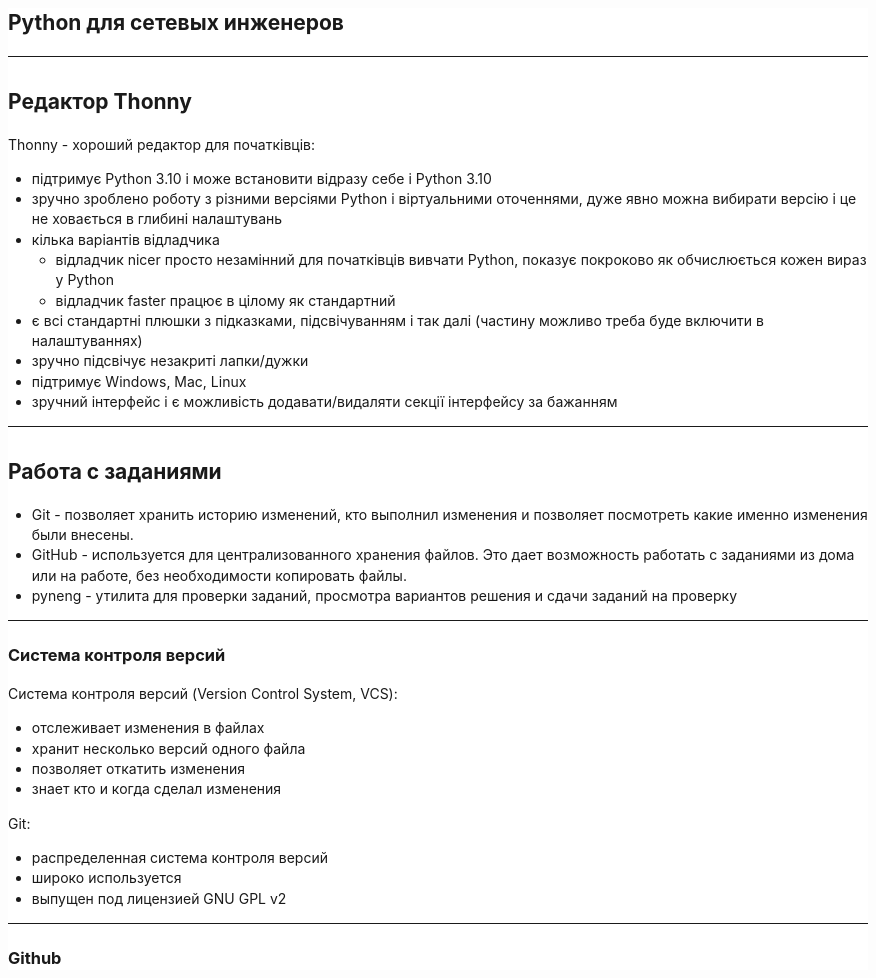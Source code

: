 ## Python для сетевых инженеров 

---


## Редактор Thonny

Thonny - хороший редактор для початківців:

* підтримує Python 3.10 і може встановити відразу себе і Python 3.10
* зручно зроблено роботу з різними версіями Python і віртуальними оточеннями, дуже явно можна вибирати версію і це не ховається в глибині налаштувань
* кілька варіантів відладчика
  * відладчик nicer просто незамінний для початківців вивчати Python, показує покроково як обчислюється кожен вираз у Python
  * відладчик faster працює в цілому як стандартний
* є всі стандартні плюшки з підказками, підсвічуванням і так далі (частину можливо треба буде включити в налаштуваннях)
* зручно підсвічує незакриті лапки/дужки
* підтримує Windows, Mac, Linux
* зручний інтерфейс і є можливість додавати/видаляти секції інтерфейсу за бажанням


---
## Работа с заданиями

* Git - позволяет хранить историю изменений, кто выполнил изменения и позволяет
  посмотреть какие именно изменения были внесены.
* GitHub - используется для централизованного хранения файлов. Это дает
  возможность работать с заданиями из дома или на работе, без необходимости
  копировать файлы.
* pyneng - утилита для проверки заданий, просмотра вариантов решения и сдачи
  заданий на проверку


---
### Система контроля версий

Система контроля версий (Version Control System, VCS):

* отслеживает изменения в файлах
* хранит несколько версий одного файла
* позволяет откатить изменения
* знает кто и когда сделал изменения

Git:

* распределенная система контроля версий
* широко используется
* выпущен под лицензией GNU GPL v2

---
### Github
